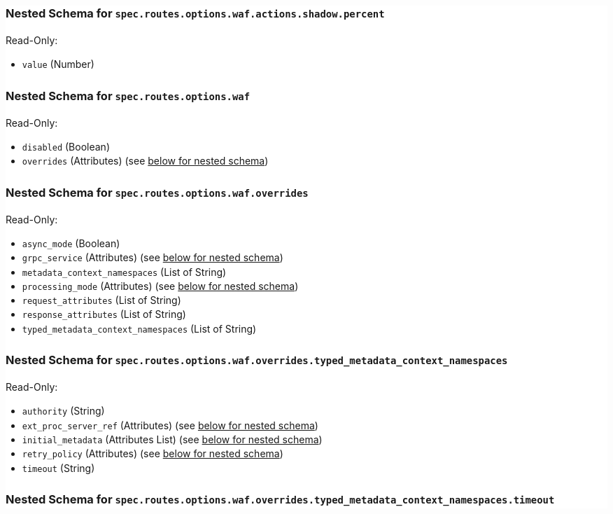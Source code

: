 <a id="nestedatt--spec--routes--options--waf--actions--shadow--percent"></a>
### Nested Schema for `spec.routes.options.waf.actions.shadow.percent`

Read-Only:

- `value` (Number)





<a id="nestedatt--spec--routes--options--ext_proc"></a>
### Nested Schema for `spec.routes.options.waf`

Read-Only:

- `disabled` (Boolean)
- `overrides` (Attributes) (see [below for nested schema](#nestedatt--spec--routes--options--waf--overrides))

<a id="nestedatt--spec--routes--options--waf--overrides"></a>
### Nested Schema for `spec.routes.options.waf.overrides`

Read-Only:

- `async_mode` (Boolean)
- `grpc_service` (Attributes) (see [below for nested schema](#nestedatt--spec--routes--options--waf--overrides--grpc_service))
- `metadata_context_namespaces` (List of String)
- `processing_mode` (Attributes) (see [below for nested schema](#nestedatt--spec--routes--options--waf--overrides--processing_mode))
- `request_attributes` (List of String)
- `response_attributes` (List of String)
- `typed_metadata_context_namespaces` (List of String)

<a id="nestedatt--spec--routes--options--waf--overrides--grpc_service"></a>
### Nested Schema for `spec.routes.options.waf.overrides.typed_metadata_context_namespaces`

Read-Only:

- `authority` (String)
- `ext_proc_server_ref` (Attributes) (see [below for nested schema](#nestedatt--spec--routes--options--waf--overrides--typed_metadata_context_namespaces--ext_proc_server_ref))
- `initial_metadata` (Attributes List) (see [below for nested schema](#nestedatt--spec--routes--options--waf--overrides--typed_metadata_context_namespaces--initial_metadata))
- `retry_policy` (Attributes) (see [below for nested schema](#nestedatt--spec--routes--options--waf--overrides--typed_metadata_context_namespaces--retry_policy))
- `timeout` (String)

<a id="nestedatt--spec--routes--options--waf--overrides--typed_metadata_context_namespaces--ext_proc_server_ref"></a>
### Nested Schema for `spec.routes.options.waf.overrides.typed_metadata_context_namespaces.timeout`
